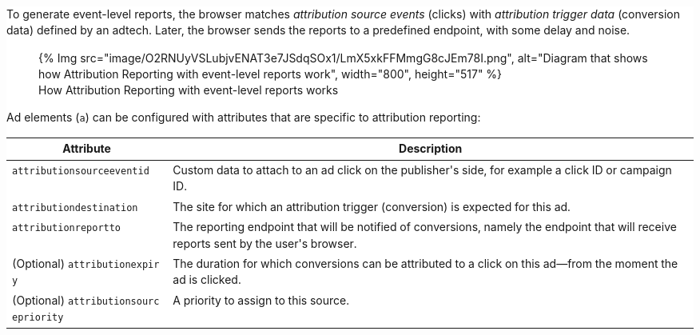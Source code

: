 To generate event-level reports, the browser matches _attribution source events_ (clicks) with _attribution trigger data_ (conversion data) defined by an adtech. Later, the browser sends the reports to a predefined endpoint, with some delay and noise.

<figure>
{% Img src="image/O2RNUyVSLubjvENAT3e7JSdqSOx1/LmX5xkFFMmgG8cJEm78I.png", alt="Diagram that shows how Attribution Reporting with event-level reports work", width="800", height="517" %}
 <figcaption>How Attribution Reporting with event-level reports works</figcaption>
</figure>

Ad elements (<code>a</code>) can be configured with attributes that are specific to attribution reporting:

<table>
  <thead>
    <tr>
      <th>Attribute</th>
      <th>Description</th>
    </tr>
  </thead>
  <tbody>
    <tr>
      <td>
        <code>attributionsourceeventid</code>
      </td>
      <td>Custom data to attach to an ad click on the publisher's side, for example a
  click ID or campaign ID.</td>
    </tr>
    <tr>
      <td>
        <code>attributiondestination</code>
      </td>
      <td>The site for which an attribution trigger (conversion) is expected for this ad.</td>
    </tr>
    <tr>
      <td>
        <code>attributionreportto</code>
      </td>
      <td>The reporting endpoint that will be notified of conversions, namely the endpoint that will receive reports sent by the user's browser.</td>
    </tr>
    <tr>
      <td>
        (Optional)
        <code>attributionexpiry</code>
      </td>
      <td>The duration for which conversions can be attributed to a click on this ad—from the moment the ad is clicked.</td>
    </tr>
    <tr>
      <td>
        (Optional)
        <code>attributionsourcepriority</code>
      </td>
      <td>A priority to assign to this source.</td>
    </tr>
  </tbody>
</table>
